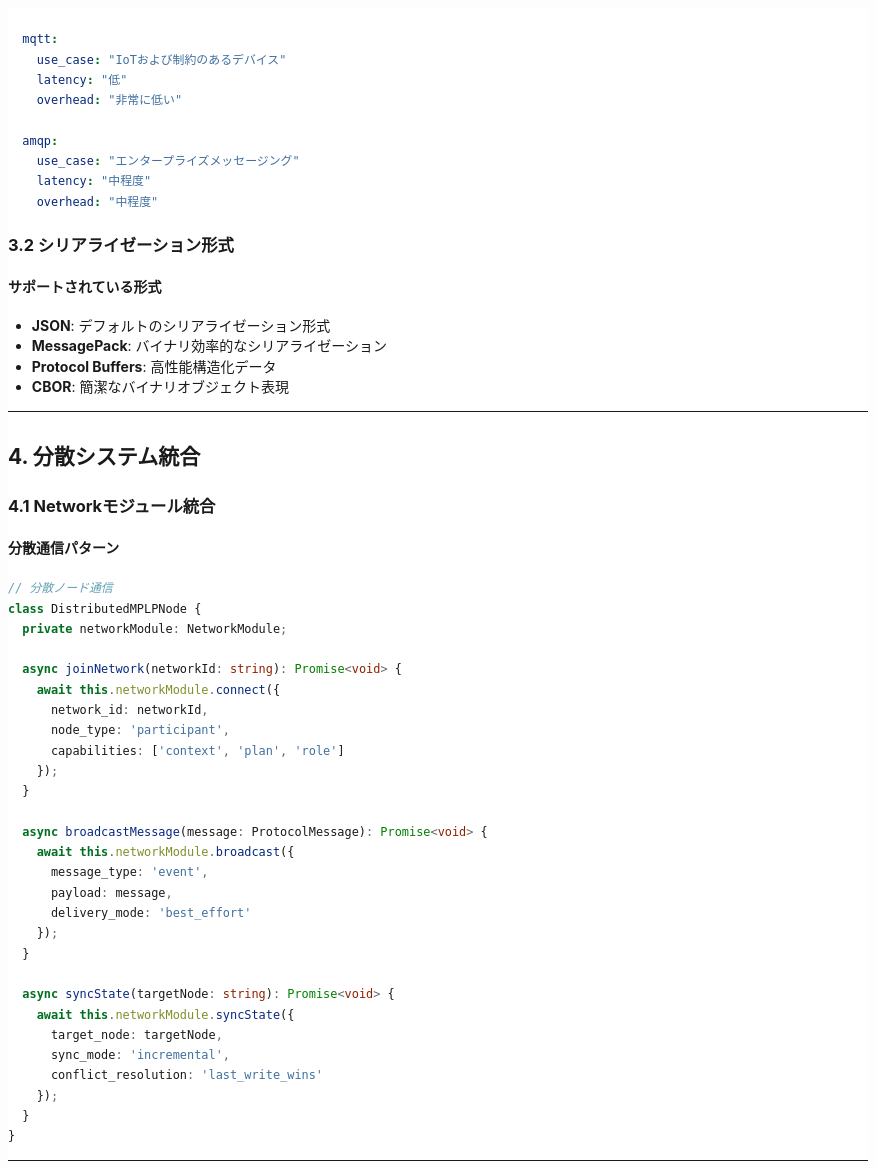 ```yaml
    
  mqtt:
    use_case: "IoTおよび制約のあるデバイス"
    latency: "低"
    overhead: "非常に低い"
    
  amqp:
    use_case: "エンタープライズメッセージング"
    latency: "中程度"
    overhead: "中程度"
```

### 3.2 **シリアライゼーション形式**

#### **サポートされている形式**
- **JSON**: デフォルトのシリアライゼーション形式
- **MessagePack**: バイナリ効率的なシリアライゼーション
- **Protocol Buffers**: 高性能構造化データ
- **CBOR**: 簡潔なバイナリオブジェクト表現

---

## 4. 分散システム統合

### 4.1 **Networkモジュール統合**

#### **分散通信パターン**
```typescript
// 分散ノード通信
class DistributedMPLPNode {
  private networkModule: NetworkModule;
  
  async joinNetwork(networkId: string): Promise<void> {
    await this.networkModule.connect({
      network_id: networkId,
      node_type: 'participant',
      capabilities: ['context', 'plan', 'role']
    });
  }
  
  async broadcastMessage(message: ProtocolMessage): Promise<void> {
    await this.networkModule.broadcast({
      message_type: 'event',
      payload: message,
      delivery_mode: 'best_effort'
    });
  }
  
  async syncState(targetNode: string): Promise<void> {
    await this.networkModule.syncState({
      target_node: targetNode,
      sync_mode: 'incremental',
      conflict_resolution: 'last_write_wins'
    });
  }
}
```

---